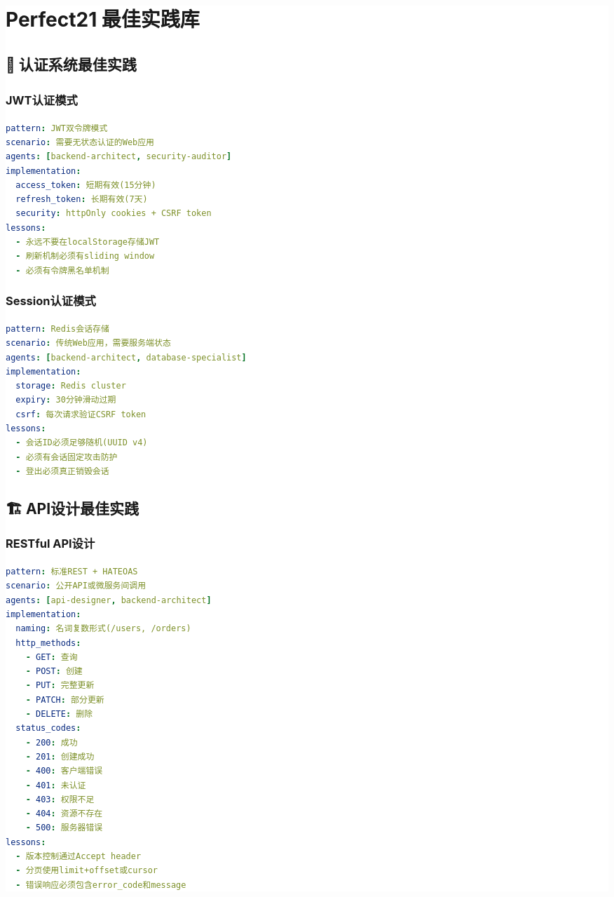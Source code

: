 # Perfect21 最佳实践库

## 🎯 认证系统最佳实践

### JWT认证模式
```yaml
pattern: JWT双令牌模式
scenario: 需要无状态认证的Web应用
agents: [backend-architect, security-auditor]
implementation:
  access_token: 短期有效(15分钟)
  refresh_token: 长期有效(7天)
  security: httpOnly cookies + CSRF token
lessons:
  - 永远不要在localStorage存储JWT
  - 刷新机制必须有sliding window
  - 必须有令牌黑名单机制
```

### Session认证模式
```yaml
pattern: Redis会话存储
scenario: 传统Web应用，需要服务端状态
agents: [backend-architect, database-specialist]
implementation:
  storage: Redis cluster
  expiry: 30分钟滑动过期
  csrf: 每次请求验证CSRF token
lessons:
  - 会话ID必须足够随机(UUID v4)
  - 必须有会话固定攻击防护
  - 登出必须真正销毁会话
```

## 🏗️ API设计最佳实践

### RESTful API设计
```yaml
pattern: 标准REST + HATEOAS
scenario: 公开API或微服务间调用
agents: [api-designer, backend-architect]
implementation:
  naming: 名词复数形式(/users, /orders)
  http_methods:
    - GET: 查询
    - POST: 创建
    - PUT: 完整更新
    - PATCH: 部分更新
    - DELETE: 删除
  status_codes:
    - 200: 成功
    - 201: 创建成功
    - 400: 客户端错误
    - 401: 未认证
    - 403: 权限不足
    - 404: 资源不存在
    - 500: 服务器错误
lessons:
  - 版本控制通过Accept header
  - 分页使用limit+offset或cursor
  - 错误响应必须包含error_code和message
```